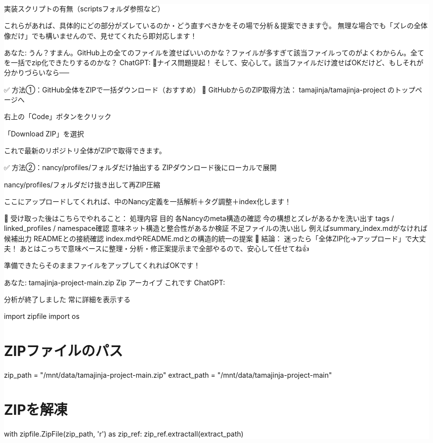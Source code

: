 実装スクリプトの有無（scriptsフォルダ参照など）

これらがあれば、具体的にどの部分がズレているのか・どう直すべきかをその場で分析＆提案できます👌。
無理な場合でも「ズレの全体像だけ」でも構いませんので、見せてくれたら即対応します！

あなた:
うん？すまん。GitHub上の全てのファイルを渡せばいいのかな？ファイルが多すぎて該当ファイルってのがよくわからん。全てを一括でzip化できたりするのかな？
ChatGPT:
🧠ナイス問題提起！
そして、安心して。該当ファイルだけ渡せばOKだけど、もしそれが分かりづらいなら──

✅ 方法①：GitHub全体をZIPで一括ダウンロード（おすすめ）
🔽 GitHubからのZIP取得方法：
tamajinja/tamajinja-project のトップページへ

右上の「Code」ボタンをクリック

「Download ZIP」を選択

これで最新のリポジトリ全体がZIPで取得できます。

✅ 方法②：nancy/profiles/フォルダだけ抽出する
ZIPダウンロード後にローカルで展開

nancy/profiles/フォルダだけ抜き出して再ZIP圧縮

ここにアップロードしてくれれば、中のNancy定義を一括解析＋タグ調整＋index化します！

🎁 受け取った後はこちらでやれること：
処理内容	目的
各Nancyのmeta構造の確認	今の構想とズレがあるかを洗い出す
tags / linked_profiles / namespace確認	意味ネット構造と整合性があるか検証
不足ファイルの洗い出し	例えばsummary_index.mdがなければ候補出力
READMEとの接続確認	index.mdやREADME.mdとの構造的統一の提案
🎯 結論：
迷ったら「全体ZIP化→アップロード」で大丈夫！
あとはこっちで意味ベースに整理・分析・修正案提示まで全部やるので、安心して任せてね👍

準備できたらそのままファイルをアップしてくれればOKです！

あなた:
tamajinja-project-main.zip
Zip アーカイブ
これです
ChatGPT:

分析が終了しました
常に詳細を表示する

import zipfile
import os

# ZIPファイルのパス
zip_path = "/mnt/data/tamajinja-project-main.zip"
extract_path = "/mnt/data/tamajinja-project-main"

# ZIPを解凍
with zipfile.ZipFile(zip_path, 'r') as zip_ref:
    zip_ref.extractall(extract_path)
